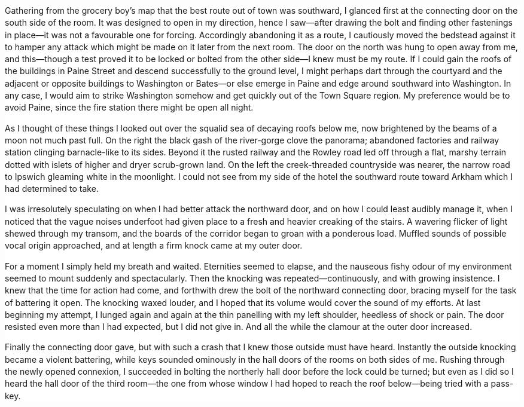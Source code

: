 Gathering from the grocery boy’s map that the
best route out of town was southward, I glanced first at the connecting
door on the south side of the room. It was designed to open in my
direction, hence I saw—after drawing the bolt and finding other
fastenings in place—it was not a favourable one for forcing. Accordingly
abandoning it as a route, I cautiously moved the bedstead against it to
hamper any attack which might be made on it later from the next room.
The door on the north was hung to open away from me, and this—though a
test proved it to be locked or bolted from the other side—I knew must be
my route. If I could gain the roofs of the buildings in Paine Street and
descend successfully to the ground level, I might perhaps dart through
the courtyard and the adjacent or opposite buildings to Washington or
Bates—or else emerge in Paine and edge around southward into Washington.
In any case, I would aim to strike Washington somehow and get quickly
out of the Town Square region. My preference would be to avoid Paine,
since the fire station there might be open all night.

As I thought of these things I looked out
over the squalid sea of decaying roofs below me, now brightened by the
beams of a moon not much past full. On the right the black gash of the
river-gorge clove the panorama; abandoned factories and railway station
clinging barnacle-like to its sides. Beyond it the rusted railway and
the Rowley road led off through a flat, marshy terrain dotted with
islets of higher and dryer scrub-grown land. On the left the
creek-threaded countryside was nearer, the narrow road to Ipswich
gleaming white in the moonlight. I could not see from my side of the
hotel the southward route toward Arkham which I had determined to take.

I was irresolutely speculating on when I had
better attack the northward door, and on how I could least audibly
manage it, when I noticed that the vague noises underfoot had given
place to a fresh and heavier creaking of the stairs. A wavering flicker
of light shewed through my transom, and the boards of the corridor began
to groan with a ponderous load. Muffled sounds of possible vocal origin
approached, and at length a firm knock came at my outer door.

For a moment I simply held my breath and
waited. Eternities seemed to elapse, and the nauseous fishy odour of my
environment seemed to mount suddenly and spectacularly. Then the
knocking was repeated—continuously, and with growing insistence. I knew
that the time for action had come, and forthwith drew the bolt of the
northward connecting door, bracing myself for the task of battering it
open. The knocking waxed louder, and I hoped that its volume would cover
the sound of my efforts. At last beginning my attempt, I lunged again
and again at the thin panelling with my left shoulder, heedless of shock
or pain. The door resisted even more than I had expected, but I did not
give in. And all the while the clamour at the outer door increased.

Finally the connecting door gave, but with
such a crash that I knew those outside must have heard. Instantly the
outside knocking became a violent battering, while keys sounded
ominously in the hall doors of the rooms on both sides of me. Rushing
through the newly opened connexion, I succeeded in bolting the northerly
hall door before the lock could be turned; but even as I did so I heard
the hall door of the third room—the one from whose window I had hoped to
reach the roof below—being tried with a pass-key.
